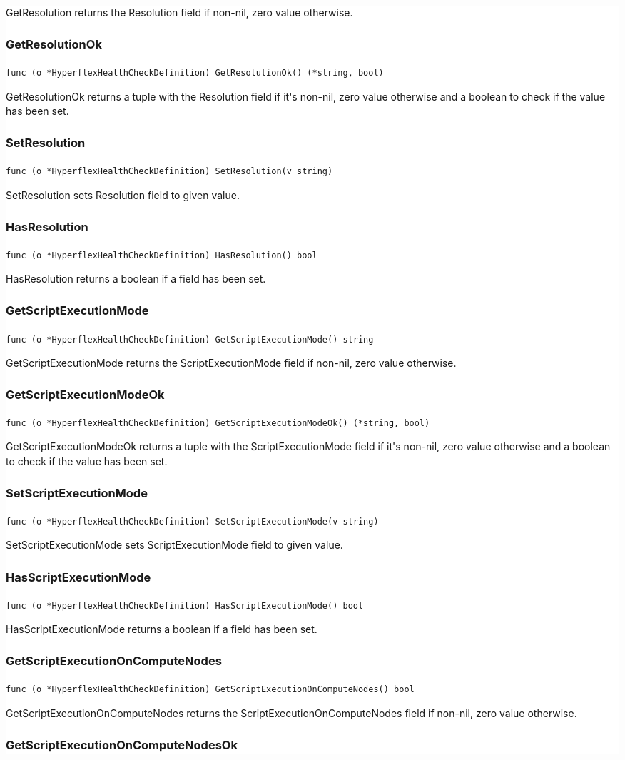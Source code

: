GetResolution returns the Resolution field if non-nil, zero value otherwise.

### GetResolutionOk

`func (o *HyperflexHealthCheckDefinition) GetResolutionOk() (*string, bool)`

GetResolutionOk returns a tuple with the Resolution field if it's non-nil, zero value otherwise
and a boolean to check if the value has been set.

### SetResolution

`func (o *HyperflexHealthCheckDefinition) SetResolution(v string)`

SetResolution sets Resolution field to given value.

### HasResolution

`func (o *HyperflexHealthCheckDefinition) HasResolution() bool`

HasResolution returns a boolean if a field has been set.

### GetScriptExecutionMode

`func (o *HyperflexHealthCheckDefinition) GetScriptExecutionMode() string`

GetScriptExecutionMode returns the ScriptExecutionMode field if non-nil, zero value otherwise.

### GetScriptExecutionModeOk

`func (o *HyperflexHealthCheckDefinition) GetScriptExecutionModeOk() (*string, bool)`

GetScriptExecutionModeOk returns a tuple with the ScriptExecutionMode field if it's non-nil, zero value otherwise
and a boolean to check if the value has been set.

### SetScriptExecutionMode

`func (o *HyperflexHealthCheckDefinition) SetScriptExecutionMode(v string)`

SetScriptExecutionMode sets ScriptExecutionMode field to given value.

### HasScriptExecutionMode

`func (o *HyperflexHealthCheckDefinition) HasScriptExecutionMode() bool`

HasScriptExecutionMode returns a boolean if a field has been set.

### GetScriptExecutionOnComputeNodes

`func (o *HyperflexHealthCheckDefinition) GetScriptExecutionOnComputeNodes() bool`

GetScriptExecutionOnComputeNodes returns the ScriptExecutionOnComputeNodes field if non-nil, zero value otherwise.

### GetScriptExecutionOnComputeNodesOk
